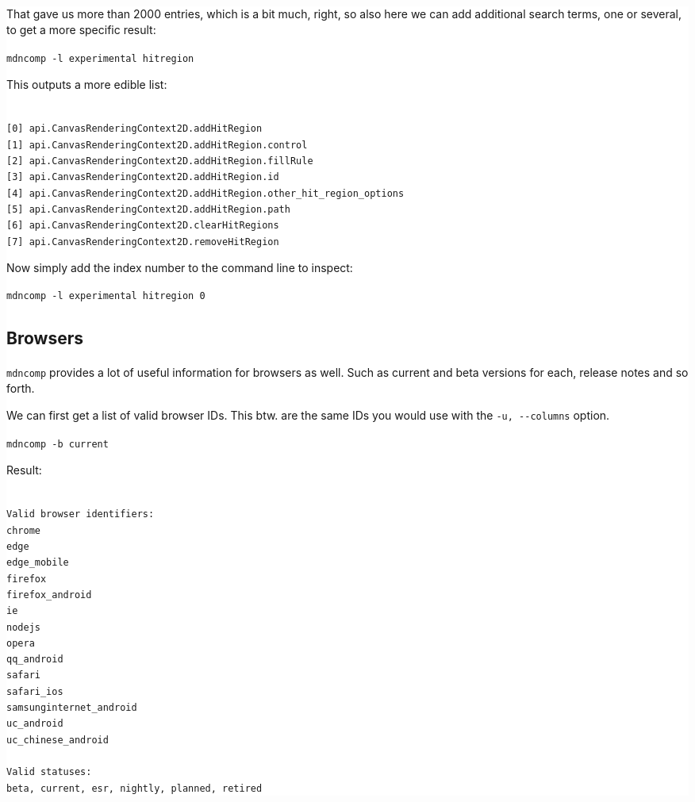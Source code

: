 That gave us more than 2000 entries, which is a bit much, right, so also here we can add additional
search terms, one or several, to get a more specific result:

    mdncomp -l experimental hitregion
 
This outputs a more edible list:
 
 ```text
 
[0] api.CanvasRenderingContext2D.addHitRegion
[1] api.CanvasRenderingContext2D.addHitRegion.control
[2] api.CanvasRenderingContext2D.addHitRegion.fillRule
[3] api.CanvasRenderingContext2D.addHitRegion.id
[4] api.CanvasRenderingContext2D.addHitRegion.other_hit_region_options
[5] api.CanvasRenderingContext2D.addHitRegion.path
[6] api.CanvasRenderingContext2D.clearHitRegions
[7] api.CanvasRenderingContext2D.removeHitRegion

 ```

Now simply add the index number to the command line to inspect:

    mdncomp -l experimental hitregion 0


Browsers
--------

`mdncomp` provides a lot of useful information for browsers as well. Such as
current and beta versions for each, release notes and so forth.

We can first get a list of valid browser IDs. This btw. are the same IDs you
would use with the `-u, --columns` option.

    mdncomp -b current 

Result:

```text

Valid browser identifiers:
chrome
edge
edge_mobile
firefox
firefox_android
ie
nodejs
opera
qq_android
safari
safari_ios
samsunginternet_android
uc_android
uc_chinese_android

Valid statuses:
beta, current, esr, nightly, planned, retired

```
